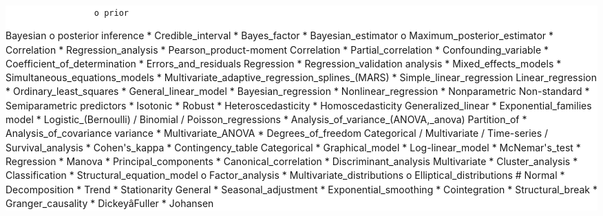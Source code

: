                       o prior
Bayesian              o posterior
inference       * Credible_interval
                * Bayes_factor
                * Bayesian_estimator
                      o Maximum_posterior_estimator
    * Correlation
    * Regression_analysis
                       * Pearson_product-moment
Correlation            * Partial_correlation
                       * Confounding_variable
                       * Coefficient_of_determination
                       * Errors_and_residuals
Regression             * Regression_validation
analysis               * Mixed_effects_models
                       * Simultaneous_equations_models
                       * Multivariate_adaptive_regression_splines_(MARS)
                       * Simple_linear_regression
Linear_regression      * Ordinary_least_squares
                       * General_linear_model
                       * Bayesian_regression
                       * Nonlinear_regression
                       * Nonparametric
Non-standard           * Semiparametric
predictors             * Isotonic
                       * Robust
                       * Heteroscedasticity
                       * Homoscedasticity
Generalized_linear     * Exponential_families
model                  * Logistic_(Bernoulli) / Binomial / Poisson_regressions
                       * Analysis_of_variance_(ANOVA,_anova)
Partition_of           * Analysis_of_covariance
variance               * Multivariate_ANOVA
                       * Degrees_of_freedom
Categorical / Multivariate / Time-series / Survival_analysis
                 * Cohen's_kappa
                 * Contingency_table
Categorical      * Graphical_model
                 * Log-linear_model
                 * McNemar's_test
                 * Regression
                 * Manova
                 * Principal_components
                 * Canonical_correlation
                 * Discriminant_analysis
Multivariate     * Cluster_analysis
                 * Classification
                 * Structural_equation_model
                       o Factor_analysis
                 * Multivariate_distributions
                       o Elliptical_distributions
                             # Normal
                                  * Decomposition
                                  * Trend
                                  * Stationarity
             General              * Seasonal_adjustment
                                  * Exponential_smoothing
                                  * Cointegration
                                  * Structural_break
                                  * Granger_causality
                                  * DickeyâFuller
                                  * Johansen